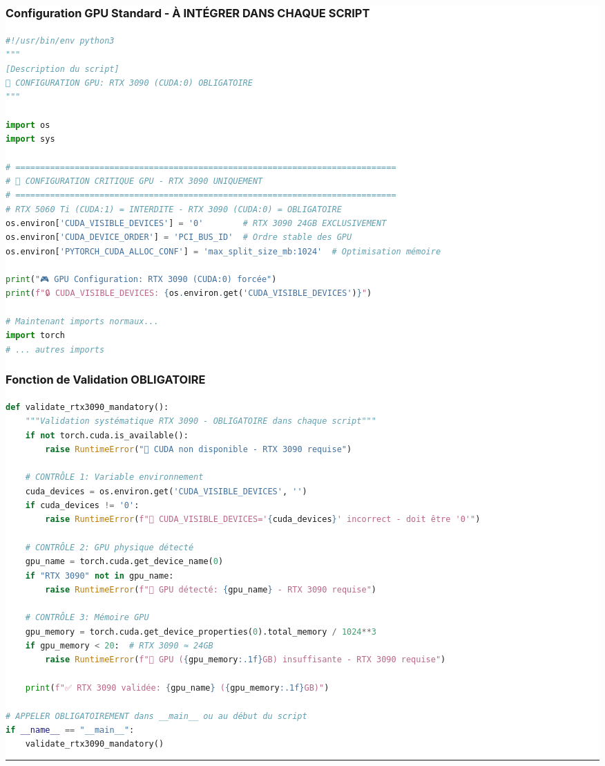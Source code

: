 ### Configuration GPU Standard - À INTÉGRER DANS CHAQUE SCRIPT
```python
#!/usr/bin/env python3
"""
[Description du script]
🚨 CONFIGURATION GPU: RTX 3090 (CUDA:0) OBLIGATOIRE
"""

import os
import sys

# =============================================================================
# 🚨 CONFIGURATION CRITIQUE GPU - RTX 3090 UNIQUEMENT 
# =============================================================================
# RTX 5060 Ti (CUDA:1) = INTERDITE - RTX 3090 (CUDA:0) = OBLIGATOIRE
os.environ['CUDA_VISIBLE_DEVICES'] = '0'        # RTX 3090 24GB EXCLUSIVEMENT
os.environ['CUDA_DEVICE_ORDER'] = 'PCI_BUS_ID'  # Ordre stable des GPU
os.environ['PYTORCH_CUDA_ALLOC_CONF'] = 'max_split_size_mb:1024'  # Optimisation mémoire

print("🎮 GPU Configuration: RTX 3090 (CUDA:0) forcée")
print(f"🔒 CUDA_VISIBLE_DEVICES: {os.environ.get('CUDA_VISIBLE_DEVICES')}")

# Maintenant imports normaux...
import torch
# ... autres imports
```

### Fonction de Validation OBLIGATOIRE
```python
def validate_rtx3090_mandatory():
    """Validation systématique RTX 3090 - OBLIGATOIRE dans chaque script"""
    if not torch.cuda.is_available():
        raise RuntimeError("🚫 CUDA non disponible - RTX 3090 requise")
    
    # CONTRÔLE 1: Variable environnement
    cuda_devices = os.environ.get('CUDA_VISIBLE_DEVICES', '')
    if cuda_devices != '0':
        raise RuntimeError(f"🚫 CUDA_VISIBLE_DEVICES='{cuda_devices}' incorrect - doit être '0'")
    
    # CONTRÔLE 2: GPU physique détecté  
    gpu_name = torch.cuda.get_device_name(0)
    if "RTX 3090" not in gpu_name:
        raise RuntimeError(f"🚫 GPU détecté: {gpu_name} - RTX 3090 requise")
    
    # CONTRÔLE 3: Mémoire GPU
    gpu_memory = torch.cuda.get_device_properties(0).total_memory / 1024**3
    if gpu_memory < 20:  # RTX 3090 ≈ 24GB
        raise RuntimeError(f"🚫 GPU ({gpu_memory:.1f}GB) insuffisante - RTX 3090 requise")
    
    print(f"✅ RTX 3090 validée: {gpu_name} ({gpu_memory:.1f}GB)")

# APPELER OBLIGATOIREMENT dans __main__ ou au début du script
if __name__ == "__main__":
    validate_rtx3090_mandatory()
```

---